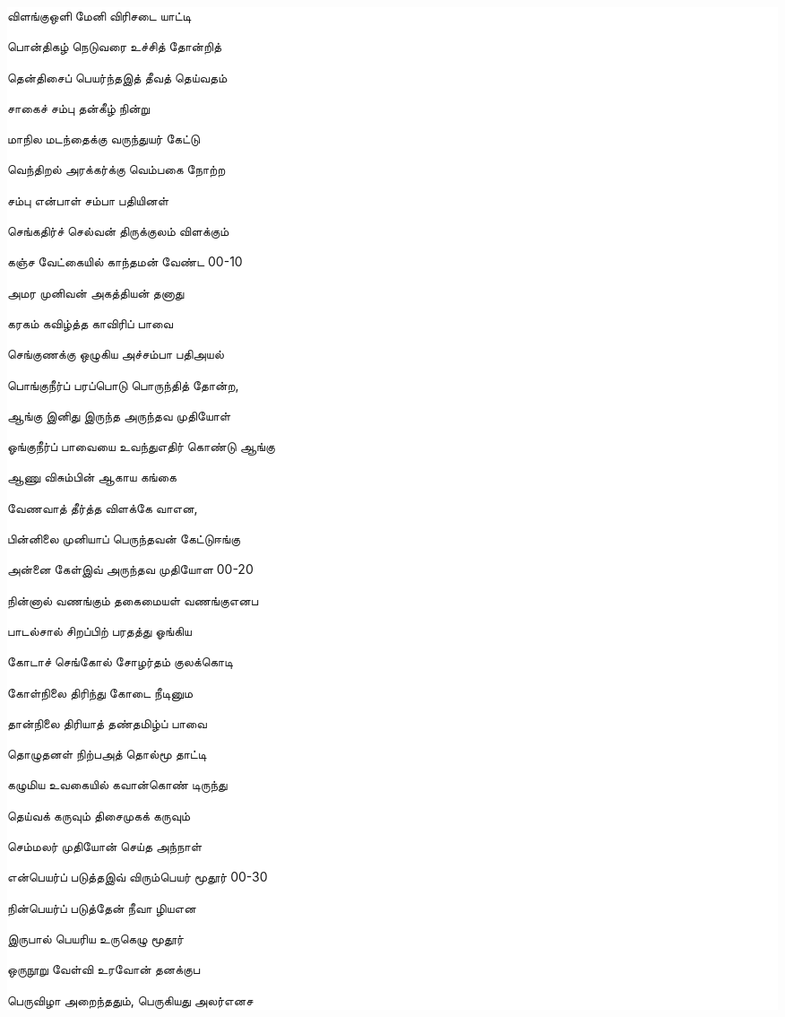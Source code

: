 விளங்குஒளி மேனி விரிசடை யாட்டி  

பொன்திகழ் நெடுவரை உச்சித் தோன்றித்  

தென்திசைப் பெயர்ந்தஇத் தீவத் தெய்வதம்  

சாகைச் சம்பு தன்கீழ் நின்று  

மாநில மடந்தைக்கு வருந்துயர் கேட்டு  

வெந்திறல் அரக்கர்க்கு வெம்பகை நோற்ற  

சம்பு என்பாள் சம்பா பதியினள்  

செங்கதிர்ச் செல்வன் திருக்குலம் விளக்கும்  

கஞ்ச வேட்கையில் காந்தமன் வேண்ட 00-10  

அமர முனிவன் அகத்தியன் தனாது  

கரகம் கவிழ்த்த காவிரிப் பாவை  

செங்குணக்கு ஒழுகிய அச்சம்பா பதிஅயல்  

பொங்குநீர்ப் பரப்பொடு பொருந்தித் தோன்ற,  

ஆங்கு இனிது இருந்த அருந்தவ முதியோள்  

ஓங்குநீர்ப் பாவையை உவந்துஎதிர் கொண்டு ஆங்கு  

ஆணு விசும்பின் ஆகாய கங்கை  

வேணவாத் தீர்த்த விளக்கே வாஎன,  

பின்னிலை முனியாப் பெருந்தவன் கேட்டுஈங்கு  

அன்னை கேள்இவ் அருந்தவ முதியோள 00-20  

நின்னால் வணங்கும் தகைமையள் வணங்குஎனப  

பாடல்சால் சிறப்பிற் பரதத்து ஓங்கிய  

கோடாச் செங்கோல் சோழர்தம் குலக்கொடி  

கோள்நிலை திரிந்து கோடை நீடினும  

தான்நிலை திரியாத் தண்தமிழ்ப் பாவை  

தொழுதனள் நிற்பஅத் தொல்மூ தாட்டி  

கழுமிய உவகையில் கவான்கொண் டிருந்து  

தெய்வக் கருவும் திசைமுகக் கருவும்  

செம்மலர் முதியோன் செய்த அந்நாள்  

என்பெயர்ப் படுத்தஇவ் விரும்பெயர் மூதூர் 00-30  

நின்பெயர்ப் படுத்தேன் நீவா ழியஎன  

இருபால் பெயரிய உருகெழு மூதூர்  

ஒருநூறு வேள்வி உரவோன் தனக்குப  

பெருவிழா அறைந்ததும், பெருகியது அலர்எனச  
